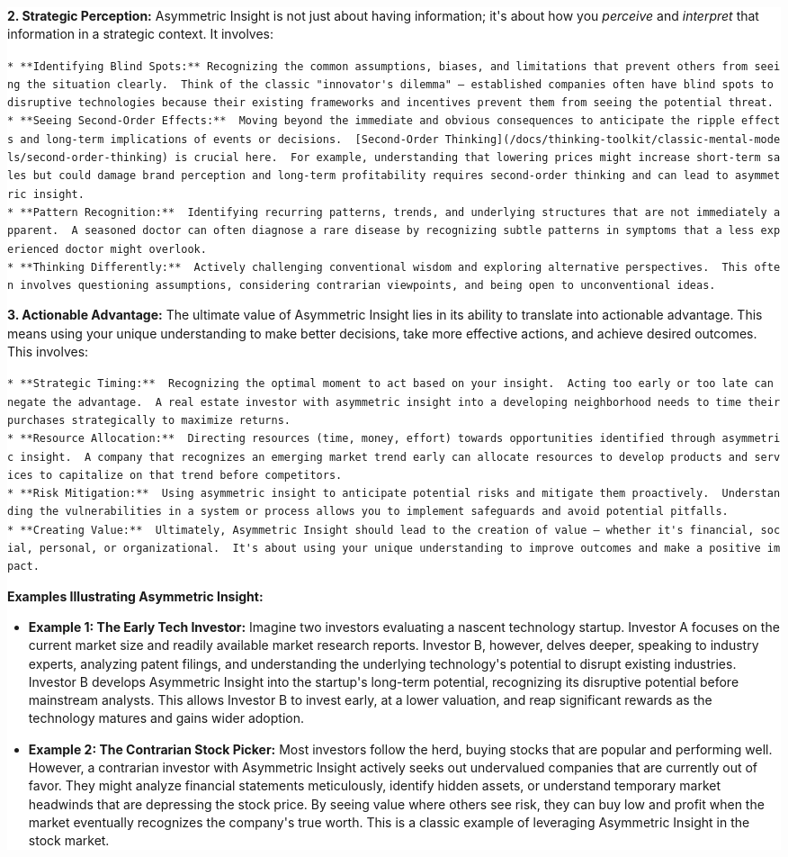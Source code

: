 **2. Strategic Perception:**  Asymmetric Insight is not just about having information; it's about how you *perceive* and *interpret* that information in a strategic context.  It involves:

    * **Identifying Blind Spots:** Recognizing the common assumptions, biases, and limitations that prevent others from seeing the situation clearly.  Think of the classic "innovator's dilemma" – established companies often have blind spots to disruptive technologies because their existing frameworks and incentives prevent them from seeing the potential threat.
    * **Seeing Second-Order Effects:**  Moving beyond the immediate and obvious consequences to anticipate the ripple effects and long-term implications of events or decisions.  [Second-Order Thinking](/docs/thinking-toolkit/classic-mental-models/second-order-thinking) is crucial here.  For example, understanding that lowering prices might increase short-term sales but could damage brand perception and long-term profitability requires second-order thinking and can lead to asymmetric insight.
    * **Pattern Recognition:**  Identifying recurring patterns, trends, and underlying structures that are not immediately apparent.  A seasoned doctor can often diagnose a rare disease by recognizing subtle patterns in symptoms that a less experienced doctor might overlook.
    * **Thinking Differently:**  Actively challenging conventional wisdom and exploring alternative perspectives.  This often involves questioning assumptions, considering contrarian viewpoints, and being open to unconventional ideas.

**3. Actionable Advantage:**  The ultimate value of Asymmetric Insight lies in its ability to translate into actionable advantage.  This means using your unique understanding to make better decisions, take more effective actions, and achieve desired outcomes.  This involves:

    * **Strategic Timing:**  Recognizing the optimal moment to act based on your insight.  Acting too early or too late can negate the advantage.  A real estate investor with asymmetric insight into a developing neighborhood needs to time their purchases strategically to maximize returns.
    * **Resource Allocation:**  Directing resources (time, money, effort) towards opportunities identified through asymmetric insight.  A company that recognizes an emerging market trend early can allocate resources to develop products and services to capitalize on that trend before competitors.
    * **Risk Mitigation:**  Using asymmetric insight to anticipate potential risks and mitigate them proactively.  Understanding the vulnerabilities in a system or process allows you to implement safeguards and avoid potential pitfalls.
    * **Creating Value:**  Ultimately, Asymmetric Insight should lead to the creation of value – whether it's financial, social, personal, or organizational.  It's about using your unique understanding to improve outcomes and make a positive impact.

**Examples Illustrating Asymmetric Insight:**

* **Example 1: The Early Tech Investor:** Imagine two investors evaluating a nascent technology startup. Investor A focuses on the current market size and readily available market research reports. Investor B, however, delves deeper, speaking to industry experts, analyzing patent filings, and understanding the underlying technology's potential to disrupt existing industries. Investor B develops Asymmetric Insight into the startup's long-term potential, recognizing its disruptive potential before mainstream analysts. This allows Investor B to invest early, at a lower valuation, and reap significant rewards as the technology matures and gains wider adoption.

* **Example 2: The Contrarian Stock Picker:** Most investors follow the herd, buying stocks that are popular and performing well.  However, a contrarian investor with Asymmetric Insight actively seeks out undervalued companies that are currently out of favor.  They might analyze financial statements meticulously, identify hidden assets, or understand temporary market headwinds that are depressing the stock price.  By seeing value where others see risk, they can buy low and profit when the market eventually recognizes the company's true worth. This is a classic example of leveraging Asymmetric Insight in the stock market.
